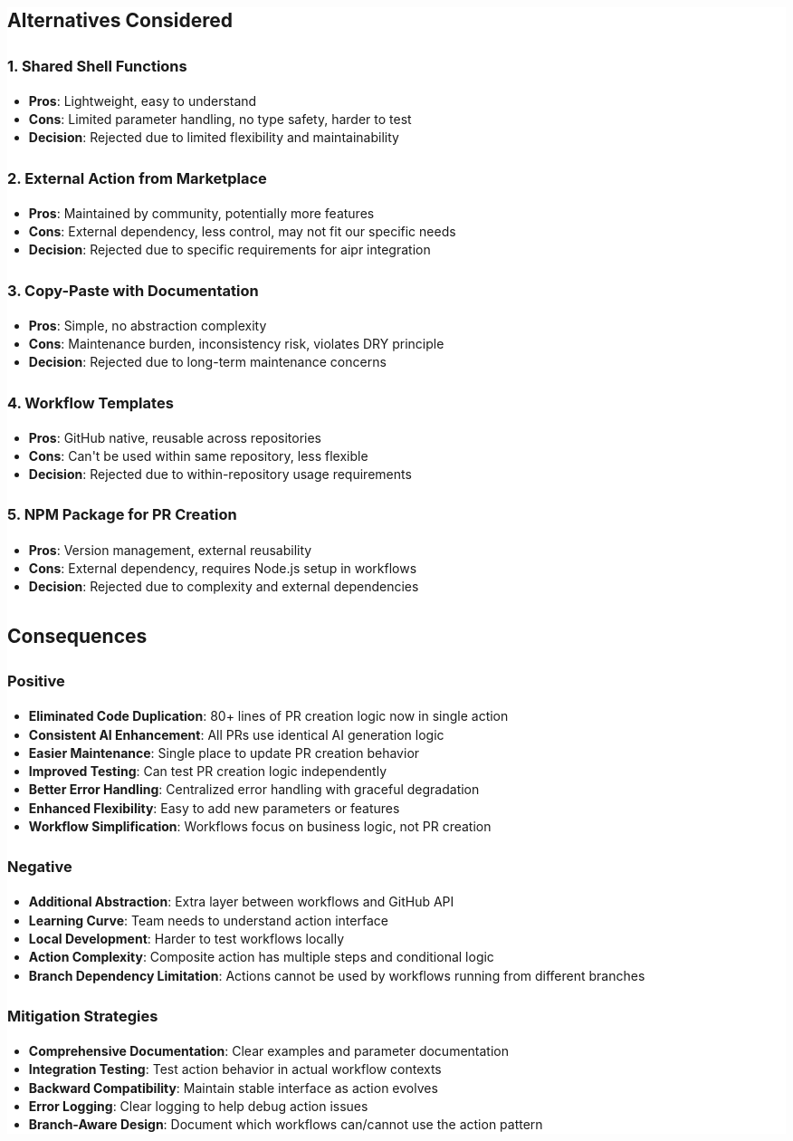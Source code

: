 ## Alternatives Considered

### 1. **Shared Shell Functions**
- **Pros**: Lightweight, easy to understand
- **Cons**: Limited parameter handling, no type safety, harder to test
- **Decision**: Rejected due to limited flexibility and maintainability

### 2. **External Action from Marketplace**
- **Pros**: Maintained by community, potentially more features
- **Cons**: External dependency, less control, may not fit our specific needs
- **Decision**: Rejected due to specific requirements for aipr integration

### 3. **Copy-Paste with Documentation**
- **Pros**: Simple, no abstraction complexity
- **Cons**: Maintenance burden, inconsistency risk, violates DRY principle
- **Decision**: Rejected due to long-term maintenance concerns

### 4. **Workflow Templates**
- **Pros**: GitHub native, reusable across repositories
- **Cons**: Can't be used within same repository, less flexible
- **Decision**: Rejected due to within-repository usage requirements

### 5. **NPM Package for PR Creation**
- **Pros**: Version management, external reusability
- **Cons**: External dependency, requires Node.js setup in workflows
- **Decision**: Rejected due to complexity and external dependencies

## Consequences

### Positive
- **Eliminated Code Duplication**: 80+ lines of PR creation logic now in single action
- **Consistent AI Enhancement**: All PRs use identical AI generation logic
- **Easier Maintenance**: Single place to update PR creation behavior
- **Improved Testing**: Can test PR creation logic independently
- **Better Error Handling**: Centralized error handling with graceful degradation
- **Enhanced Flexibility**: Easy to add new parameters or features
- **Workflow Simplification**: Workflows focus on business logic, not PR creation

### Negative
- **Additional Abstraction**: Extra layer between workflows and GitHub API
- **Learning Curve**: Team needs to understand action interface
- **Local Development**: Harder to test workflows locally
- **Action Complexity**: Composite action has multiple steps and conditional logic
- **Branch Dependency Limitation**: Actions cannot be used by workflows running from different branches

### Mitigation Strategies
- **Comprehensive Documentation**: Clear examples and parameter documentation
- **Integration Testing**: Test action behavior in actual workflow contexts
- **Backward Compatibility**: Maintain stable interface as action evolves
- **Error Logging**: Clear logging to help debug action issues
- **Branch-Aware Design**: Document which workflows can/cannot use the action pattern
